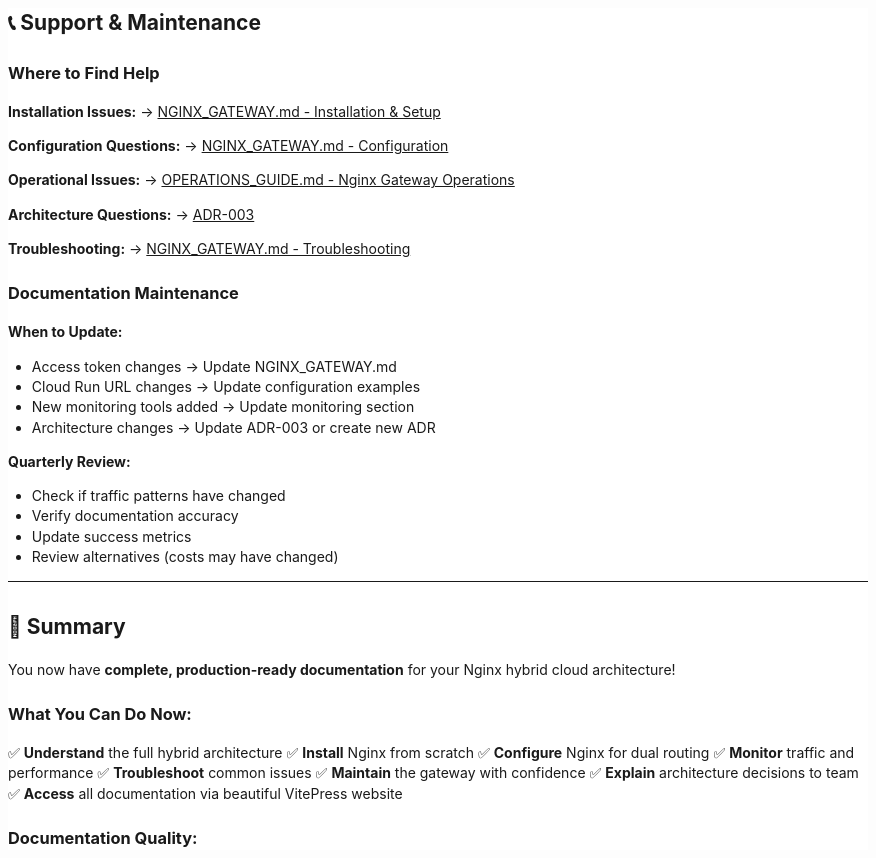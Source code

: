 
## 📞 Support & Maintenance

### Where to Find Help

**Installation Issues:**
→ [NGINX_GATEWAY.md - Installation & Setup](docs/infrastructure/NGINX_GATEWAY.md#installation--setup)

**Configuration Questions:**
→ [NGINX_GATEWAY.md - Configuration](docs/infrastructure/NGINX_GATEWAY.md#configuration)

**Operational Issues:**
→ [OPERATIONS_GUIDE.md - Nginx Gateway Operations](docs/operations/OPERATIONS_GUIDE.md#nginx-gateway-operations)

**Architecture Questions:**
→ [ADR-003](docs/adr/ADR-003-nginx-hybrid-cloud-architecture.md)

**Troubleshooting:**
→ [NGINX_GATEWAY.md - Troubleshooting](docs/infrastructure/NGINX_GATEWAY.md#troubleshooting)

### Documentation Maintenance

**When to Update:**
- Access token changes → Update NGINX_GATEWAY.md
- Cloud Run URL changes → Update configuration examples
- New monitoring tools added → Update monitoring section
- Architecture changes → Update ADR-003 or create new ADR

**Quarterly Review:**
- Check if traffic patterns have changed
- Verify documentation accuracy
- Update success metrics
- Review alternatives (costs may have changed)

---

## 🎉 Summary

You now have **complete, production-ready documentation** for your Nginx hybrid cloud architecture!

### What You Can Do Now:

✅ **Understand** the full hybrid architecture
✅ **Install** Nginx from scratch
✅ **Configure** Nginx for dual routing
✅ **Monitor** traffic and performance
✅ **Troubleshoot** common issues
✅ **Maintain** the gateway with confidence
✅ **Explain** architecture decisions to team
✅ **Access** all documentation via beautiful VitePress website

### Documentation Quality:
